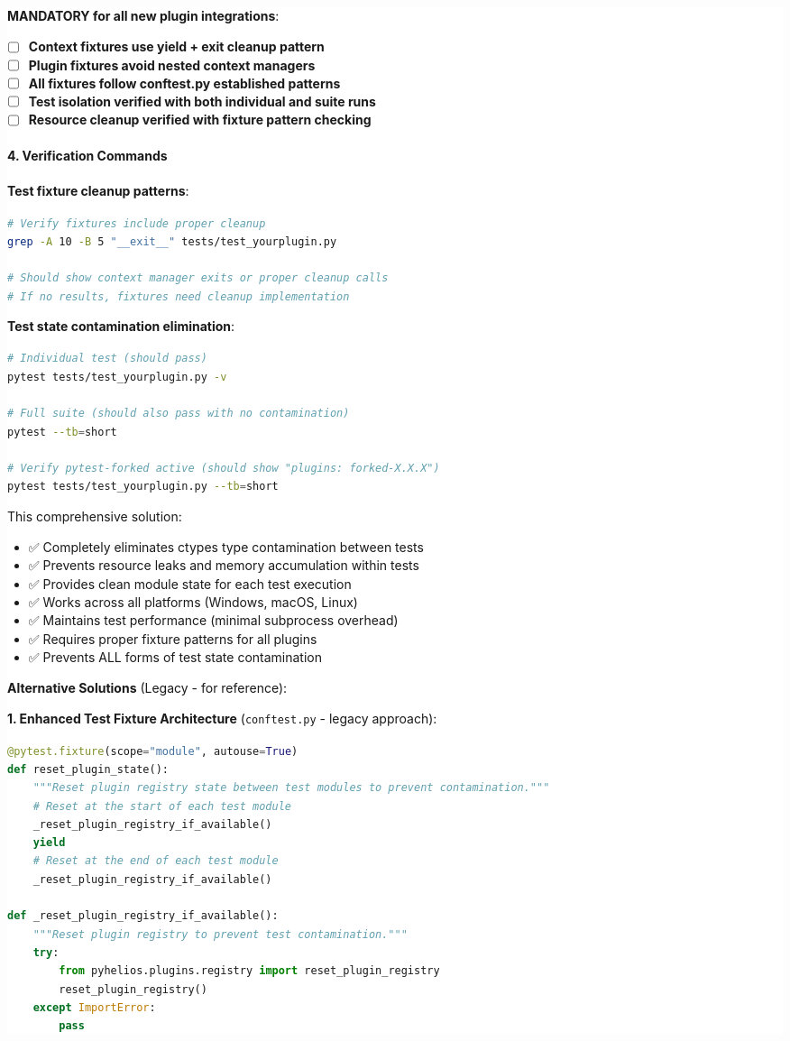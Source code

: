 **MANDATORY for all new plugin integrations**:

- [ ] **Context fixtures use yield + __exit__ cleanup pattern**
- [ ] **Plugin fixtures avoid nested context managers**
- [ ] **All fixtures follow conftest.py established patterns**
- [ ] **Test isolation verified with both individual and suite runs**
- [ ] **Resource cleanup verified with fixture pattern checking**

#### 4. Verification Commands

**Test fixture cleanup patterns**:
```bash
# Verify fixtures include proper cleanup
grep -A 10 -B 5 "__exit__" tests/test_yourplugin.py

# Should show context manager exits or proper cleanup calls
# If no results, fixtures need cleanup implementation
```

**Test state contamination elimination**:
```bash
# Individual test (should pass)
pytest tests/test_yourplugin.py -v

# Full suite (should also pass with no contamination)
pytest --tb=short

# Verify pytest-forked active (should show "plugins: forked-X.X.X")
pytest tests/test_yourplugin.py --tb=short
```

This comprehensive solution:
- ✅ Completely eliminates ctypes type contamination between tests
- ✅ Prevents resource leaks and memory accumulation within tests
- ✅ Provides clean module state for each test execution
- ✅ Works across all platforms (Windows, macOS, Linux)
- ✅ Maintains test performance (minimal subprocess overhead)
- ✅ Requires proper fixture patterns for all plugins
- ✅ Prevents ALL forms of test state contamination

**Alternative Solutions** (Legacy - for reference):

**1. Enhanced Test Fixture Architecture** (`conftest.py` - legacy approach):
```python
@pytest.fixture(scope="module", autouse=True)
def reset_plugin_state():
    """Reset plugin registry state between test modules to prevent contamination."""
    # Reset at the start of each test module
    _reset_plugin_registry_if_available()
    yield
    # Reset at the end of each test module
    _reset_plugin_registry_if_available()

def _reset_plugin_registry_if_available():
    """Reset plugin registry to prevent test contamination."""
    try:
        from pyhelios.plugins.registry import reset_plugin_registry
        reset_plugin_registry()
    except ImportError:
        pass
```
